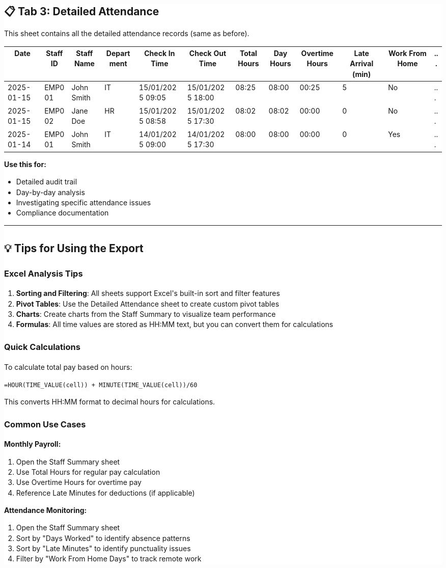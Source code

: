 
## 📋 Tab 3: Detailed Attendance

This sheet contains all the detailed attendance records (same as before).

| Date | Staff ID | Staff Name | Department | Check In Time | Check Out Time | Total Hours | Day Hours | Overtime Hours | Late Arrival (min) | Work From Home | ... |
|------|----------|-----------|------------|---------------|----------------|-------------|-----------|----------------|-------------------|----------------|-----|
| 2025-01-15 | EMP001 | John Smith | IT | 15/01/2025 09:05 | 15/01/2025 18:00 | 08:25 | 08:00 | 00:25 | 5 | No | ... |
| 2025-01-15 | EMP002 | Jane Doe | HR | 15/01/2025 08:58 | 15/01/2025 17:30 | 08:02 | 08:02 | 00:00 | 0 | No | ... |
| 2025-01-14 | EMP001 | John Smith | IT | 14/01/2025 09:00 | 14/01/2025 17:30 | 08:00 | 08:00 | 00:00 | 0 | Yes | ... |

**Use this for:**
- Detailed audit trail
- Day-by-day analysis
- Investigating specific attendance issues
- Compliance documentation

---

## 💡 Tips for Using the Export

### Excel Analysis Tips

1. **Sorting and Filtering**: All sheets support Excel's built-in sort and filter features
2. **Pivot Tables**: Use the Detailed Attendance sheet to create custom pivot tables
3. **Charts**: Create charts from the Staff Summary to visualize team performance
4. **Formulas**: All time values are stored as HH:MM text, but you can convert them for calculations

### Quick Calculations

To calculate total pay based on hours:
```excel
=HOUR(TIME_VALUE(cell)) + MINUTE(TIME_VALUE(cell))/60
```
This converts HH:MM format to decimal hours for calculations.

### Common Use Cases

**Monthly Payroll:**
1. Open the Staff Summary sheet
2. Use Total Hours for regular pay calculation
3. Use Overtime Hours for overtime pay
4. Reference Late Minutes for deductions (if applicable)

**Attendance Monitoring:**
1. Open the Staff Summary sheet
2. Sort by "Days Worked" to identify absence patterns
3. Sort by "Late Minutes" to identify punctuality issues
4. Filter by "Work From Home Days" to track remote work
